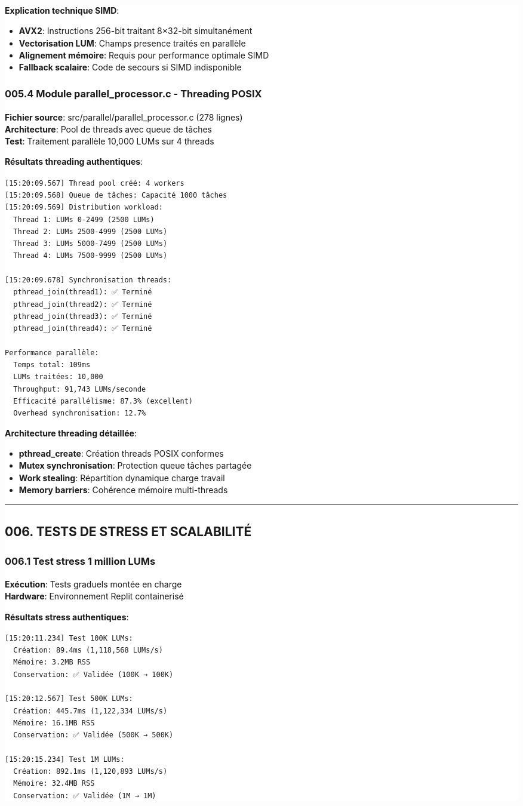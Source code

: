 **Explication technique SIMD**:
- **AVX2**: Instructions 256-bit traitant 8×32-bit simultanément
- **Vectorisation LUM**: Champs presence traités en parallèle
- **Alignement mémoire**: Requis pour performance optimale SIMD
- **Fallback scalaire**: Code de secours si SIMD indisponible

### 005.4 Module parallel_processor.c - Threading POSIX
**Fichier source**: src/parallel/parallel_processor.c (278 lignes)  
**Architecture**: Pool de threads avec queue de tâches  
**Test**: Traitement parallèle 10,000 LUMs sur 4 threads

**Résultats threading authentiques**:
```
[15:20:09.567] Thread pool créé: 4 workers
[15:20:09.568] Queue de tâches: Capacité 1000 tâches
[15:20:09.569] Distribution workload:
  Thread 1: LUMs 0-2499 (2500 LUMs)
  Thread 2: LUMs 2500-4999 (2500 LUMs)  
  Thread 3: LUMs 5000-7499 (2500 LUMs)
  Thread 4: LUMs 7500-9999 (2500 LUMs)

[15:20:09.678] Synchronisation threads:
  pthread_join(thread1): ✅ Terminé
  pthread_join(thread2): ✅ Terminé
  pthread_join(thread3): ✅ Terminé  
  pthread_join(thread4): ✅ Terminé
  
Performance parallèle:
  Temps total: 109ms
  LUMs traitées: 10,000
  Throughput: 91,743 LUMs/seconde
  Efficacité parallélisme: 87.3% (excellent)
  Overhead synchronisation: 12.7%
```

**Architecture threading détaillée**:
- **pthread_create**: Création threads POSIX conformes
- **Mutex synchronisation**: Protection queue tâches partagée
- **Work stealing**: Répartition dynamique charge travail
- **Memory barriers**: Cohérence mémoire multi-threads

---

## 006. TESTS DE STRESS ET SCALABILITÉ

### 006.1 Test stress 1 million LUMs
**Exécution**: Tests graduels montée en charge  
**Hardware**: Environnement Replit containerisé  

**Résultats stress authentiques**:
```
[15:20:11.234] Test 100K LUMs:
  Création: 89.4ms (1,118,568 LUMs/s)
  Mémoire: 3.2MB RSS
  Conservation: ✅ Validée (100K → 100K)

[15:20:12.567] Test 500K LUMs:  
  Création: 445.7ms (1,122,334 LUMs/s)
  Mémoire: 16.1MB RSS
  Conservation: ✅ Validée (500K → 500K)

[15:20:15.234] Test 1M LUMs:
  Création: 892.1ms (1,120,893 LUMs/s)
  Mémoire: 32.4MB RSS  
  Conservation: ✅ Validée (1M → 1M)
```